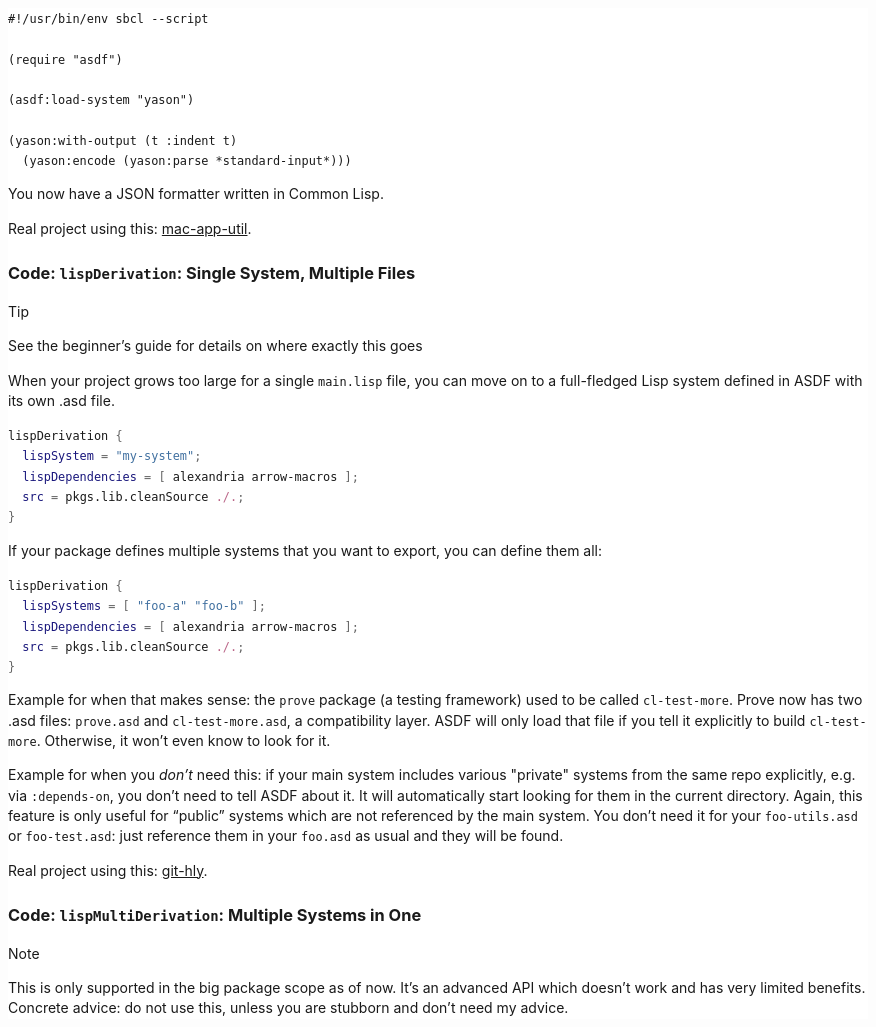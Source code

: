 ```common-lisp
#!/usr/bin/env sbcl --script

(require "asdf")

(asdf:load-system "yason")

(yason:with-output (t :indent t)
  (yason:encode (yason:parse *standard-input*)))
```

You now have a JSON formatter written in Common Lisp.

Real project using this: [mac-app-util](https://github.com/hraban/mac-app-util).

### Code: `lispDerivation`: Single System, Multiple Files

> [!TIP]
> See the beginner’s guide for details on where exactly this goes

When your project grows too large for a single `main.lisp` file, you can move on to a full-fledged Lisp system defined in ASDF with its own .asd file.

```nix
lispDerivation {
  lispSystem = "my-system";
  lispDependencies = [ alexandria arrow-macros ];
  src = pkgs.lib.cleanSource ./.;
}
```

If your package defines multiple systems that you want to export, you can define them all:

```nix
lispDerivation {
  lispSystems = [ "foo-a" "foo-b" ];
  lispDependencies = [ alexandria arrow-macros ];
  src = pkgs.lib.cleanSource ./.;
}
```

Example for when that makes sense: the `prove` package (a testing framework) used to be called `cl-test-more`. Prove now has two .asd files: `prove.asd` and `cl-test-more.asd`, a compatibility layer. ASDF will only load that file if you tell it explicitly to build `cl-test-more`. Otherwise, it won’t even know to look for it.

Example for when you *don’t* need this: if your main system includes various "private" systems from the same repo explicitly, e.g. via `:depends-on`, you don’t need to tell ASDF about it. It will automatically start looking for them in the current directory. Again, this feature is only useful for “public” systems which are not referenced by the main system. You don’t need it for your `foo-utils.asd` or `foo-test.asd`: just reference them in your `foo.asd` as usual and they will be found.

Real project using this: [git-hly](https://github.com/hraban/git-hly).

### Code: `lispMultiDerivation`: Multiple Systems in One

> [!NOTE]
> This is only supported in the big package scope as of now. It’s an advanced API which doesn’t work and has very limited benefits. Concrete advice: do not use this, unless you are stubborn and don’t need my advice.


[ASDF best practices]: https://github.com/fare/asdf/blob/master/doc/best_practices.md
[^1]: Ok *even more specifically*: it’s not a package repository as it doesn’t actually store any actual packages! It just stores a deterministic configuration for how to build those packages. So it’s a... “package recipe repository”? The point is, with Nix, the derivation (= recipe) might as well be the final package itself. Like for a program, the source code might as well be the binary: whether that’s true depends on your perspective and your star sign.
[^2]: Upstreaming means merging into the original package repository, in this case `cl-nix-lite`.